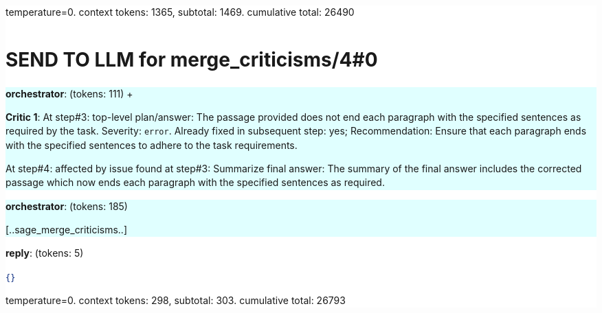temperature=0. context tokens: 1365, subtotal: 1469. cumulative total: 26490


</div></div>



# SEND TO LLM for merge_criticisms/4#0
<div class="section_header collapsible" style="background-color:lightcyan">
<div class="header"><b>orchestrator</b>: (tokens: 111) +</div>
<div class="content">

**Critic 1**:
At step#3: top-level plan/answer: The passage provided does not end each paragraph with the specified sentences as required by the task. Severity: `error`.
    Already fixed in subsequent step: yes;
    Recommendation: Ensure that each paragraph ends with the specified sentences to adhere to the task requirements.

At step#4: affected by issue found at step#3: Summarize final answer: The summary of the final answer includes the corrected passage which now ends each paragraph with the specified sentences as required.


</div></div>

<div class="section_header " style="background-color:lightcyan">
<div class="header"><b>orchestrator</b>: (tokens: 185) </div>
<div class="content">

[..sage_merge_criticisms..]


</div></div>


<span></span>


<div class="section_header " style="background-color:white">
<div class="header"><b>reply</b>: (tokens: 5) </div>
<div class="content">

```json
{}
```

temperature=0. context tokens: 298, subtotal: 303. cumulative total: 26793


</div></div>

